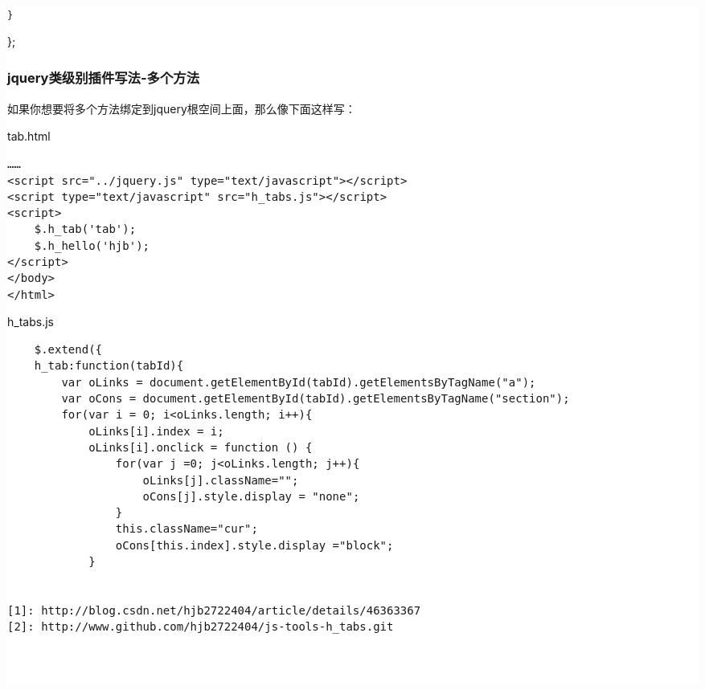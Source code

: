     }
};</pre>



### jquery类级别插件写法-多个方法

如果你想要将多个方法绑定到jquery根空间上面，那么像下面这样写：

tab.html 



<pre class="prettyprint">……
<span class="hljs-tag">&lt;<span class="hljs-title">script</span> <span class="hljs-attribute">src</span>=<span class="hljs-value">"../jquery.js"</span> <span class="hljs-attribute">type</span>=<span class="hljs-value">"text/javascript"</span>&gt;</span><span class="javascript"></span><span class="hljs-tag">&lt;/<span class="hljs-title">script</span>&gt;</span>
<span class="hljs-tag">&lt;<span class="hljs-title">script</span> <span class="hljs-attribute">type</span>=<span class="hljs-value">"text/javascript"</span> <span class="hljs-attribute">src</span>=<span class="hljs-value">"h_tabs.js"</span>&gt;</span><span class="javascript"></span><span class="hljs-tag">&lt;/<span class="hljs-title">script</span>&gt;</span>
<span class="hljs-tag">&lt;<span class="hljs-title">script</span>&gt;</span><span class="javascript">
    $.h_tab(<span class="hljs-string">'tab'</span>);
    $.h_hello(<span class="hljs-string">'hjb'</span>);
</span><span class="hljs-tag">&lt;/<span class="hljs-title">script</span>&gt;</span>
<span class="hljs-tag">&lt;/<span class="hljs-title">body</span>&gt;</span>
<span class="hljs-tag">&lt;/<span class="hljs-title">html</span>&gt;</span></pre>

h_tabs.js



<pre class="prettyprint">    $.extend({
    h_tab:<span class="hljs-function"><span class="hljs-keyword">function</span><span class="hljs-params">(tabId)</span>{</span>
        <span class="hljs-keyword">var</span> oLinks = document.getElementById(tabId).getElementsByTagName(<span class="hljs-string">"a"</span>);
        <span class="hljs-keyword">var</span> oCons = document.getElementById(tabId).getElementsByTagName(<span class="hljs-string">"section"</span>);
        <span class="hljs-keyword">for</span>(<span class="hljs-keyword">var</span> i = <span class="hljs-number">0</span>; i&lt;oLinks.length; i++){
            oLinks[i].index = i;
            oLinks[i].onclick = <span class="hljs-function"><span class="hljs-keyword">function</span> <span class="hljs-params">()</span> {</span>
                <span class="hljs-keyword">for</span>(<span class="hljs-keyword">var</span> j =<span class="hljs-number">0</span>; j&lt;oLinks.length; j++){
                    oLinks[j].className=<span class="hljs-string">""</span>;
                    oCons[j].style.display = <span class="hljs-string">"none"</span>;
                }
                <span class="hljs-keyword">this</span>.className=<span class="hljs-string">"cur"</span>;
                oCons[<span class="hljs-keyword">this</span>.index].style.display =<span class="hljs-string">"block"</span>;
            }


[1]: http://blog.csdn.net/hjb2722404/article/details/46363367
[2]: http://www.github.com/hjb2722404/js-tools-h_tabs.git